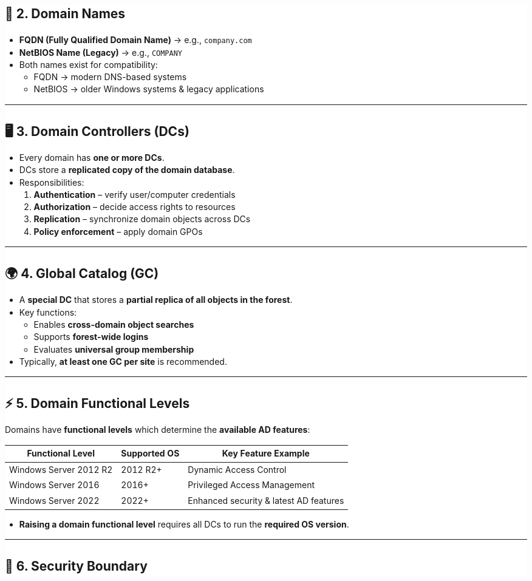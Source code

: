 ## 🔹 2. Domain Names

- **FQDN (Fully Qualified Domain Name)** → e.g., `company.com`  
- **NetBIOS Name (Legacy)** → e.g., `COMPANY`  
- Both names exist for compatibility:  
  - FQDN → modern DNS-based systems  
  - NetBIOS → older Windows systems & legacy applications  

---

## 🖥️ 3. Domain Controllers (DCs)

- Every domain has **one or more DCs**.  
- DCs store a **replicated copy of the domain database**.  
- Responsibilities:  
  1. **Authentication** – verify user/computer credentials  
  2. **Authorization** – decide access rights to resources  
  3. **Replication** – synchronize domain objects across DCs  
  4. **Policy enforcement** – apply domain GPOs  

---

## 🌍 4. Global Catalog (GC)

- A **special DC** that stores a **partial replica of all objects in the forest**.  
- Key functions:  
  - Enables **cross-domain object searches**  
  - Supports **forest-wide logins**  
  - Evaluates **universal group membership**  
- Typically, **at least one GC per site** is recommended.  

---

## ⚡ 5. Domain Functional Levels

Domains have **functional levels** which determine the **available AD features**:  

| Functional Level | Supported OS | Key Feature Example |
|-----------------|--------------|------------------|
| Windows Server 2012 R2 | 2012 R2+ | Dynamic Access Control |
| Windows Server 2016 | 2016+ | Privileged Access Management |
| Windows Server 2022 | 2022+ | Enhanced security & latest AD features |

- **Raising a domain functional level** requires all DCs to run the **required OS version**.  

---

## 🔑 6. Security Boundary
